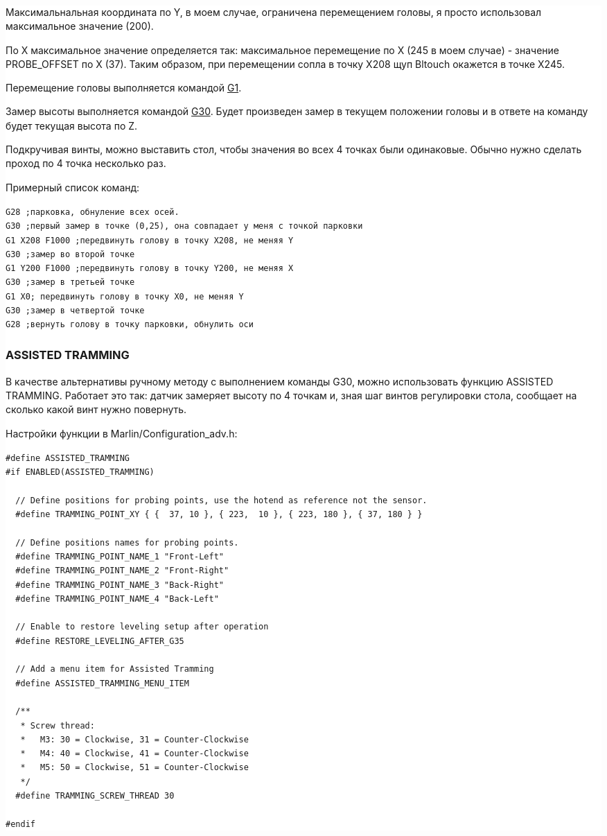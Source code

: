 Максимальнальная координата по Y, в моем случае, ограничена перемещением головы, я просто использовал максимальное значение (200). 

По X максимальное значение определяется так: максимальное перемещение по X (245 в моем случае) - значение PROBE_OFFSET по X (37).
Таким образом, при перемещении сопла в точку X208 щуп Bltouch окажется в точке X245.

Перемещение головы выполняется командой [G1](https://marlinfw.org/docs/gcode/G000-G001.html). 

Замер высоты выполняется командой [G30](https://marlinfw.org/docs/gcode/G030.html). Будет произведен замер в текущем положении головы и в ответе на команду будет текущая высота по Z.

Подкручивая винты, можно выставить стол, чтобы значения во всех 4 точках были одинаковые. Обычно нужно сделать проход по 4 точка несколько раз.

Примерный список команд:

```
G28 ;парковка, обнуление всех осей.
G30 ;первый замер в точке (0,25), она совпадает у меня с точкой парковки
G1 X208 F1000 ;передвинуть голову в точку X208, не меняя Y
G30 ;замер во второй точке
G1 Y200 F1000 ;передвинуть голову в точку Y200, не меняя X
G30 ;замер в третьей точке
G1 X0; передвинуть голову в точку X0, не меняя Y
G30 ;замер в четвертой точке
G28 ;вернуть голову в точку парковки, обнулить оси
```

### ASSISTED TRAMMING

В качестве альтернативы ручному методу с выполнением команды G30, можно использовать функцию ASSISTED TRAMMING. Работает это так: датчик замеряет высоту по 4 точкам и, зная шаг винтов регулировки стола, сообщает на сколько какой винт нужно повернуть.

Настройки функции в Marlin/Configuration_adv.h:

```
#define ASSISTED_TRAMMING
#if ENABLED(ASSISTED_TRAMMING)

  // Define positions for probing points, use the hotend as reference not the sensor.
  #define TRAMMING_POINT_XY { {  37, 10 }, { 223,  10 }, { 223, 180 }, { 37, 180 } }

  // Define positions names for probing points.
  #define TRAMMING_POINT_NAME_1 "Front-Left"
  #define TRAMMING_POINT_NAME_2 "Front-Right"
  #define TRAMMING_POINT_NAME_3 "Back-Right"
  #define TRAMMING_POINT_NAME_4 "Back-Left"

  // Enable to restore leveling setup after operation
  #define RESTORE_LEVELING_AFTER_G35

  // Add a menu item for Assisted Tramming
  #define ASSISTED_TRAMMING_MENU_ITEM

  /**
   * Screw thread:
   *   M3: 30 = Clockwise, 31 = Counter-Clockwise
   *   M4: 40 = Clockwise, 41 = Counter-Clockwise
   *   M5: 50 = Clockwise, 51 = Counter-Clockwise
   */
  #define TRAMMING_SCREW_THREAD 30

#endif
```
